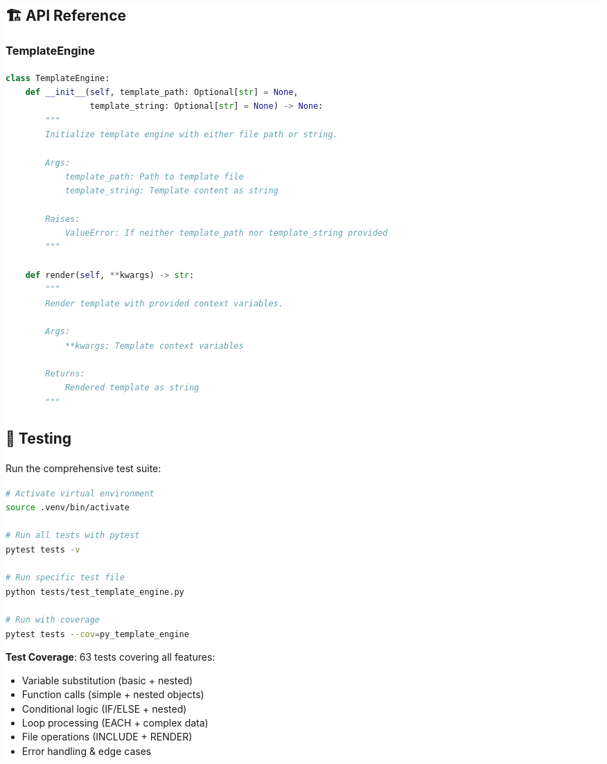## 🏗️ API Reference

### TemplateEngine

```python
class TemplateEngine:
    def __init__(self, template_path: Optional[str] = None, 
                 template_string: Optional[str] = None) -> None:
        """
        Initialize template engine with either file path or string.
        
        Args:
            template_path: Path to template file
            template_string: Template content as string
            
        Raises:
            ValueError: If neither template_path nor template_string provided
        """
    
    def render(self, **kwargs) -> str:
        """
        Render template with provided context variables.
        
        Args:
            **kwargs: Template context variables
            
        Returns:
            Rendered template as string
        """
```

## 🧪 Testing

Run the comprehensive test suite:

```bash
# Activate virtual environment
source .venv/bin/activate

# Run all tests with pytest
pytest tests -v

# Run specific test file
python tests/test_template_engine.py

# Run with coverage
pytest tests --cov=py_template_engine
```

**Test Coverage**: 63 tests covering all features:
- Variable substitution (basic + nested)
- Function calls (simple + nested objects)
- Conditional logic (IF/ELSE + nested)
- Loop processing (EACH + complex data)
- File operations (INCLUDE + RENDER)
- Error handling & edge cases
